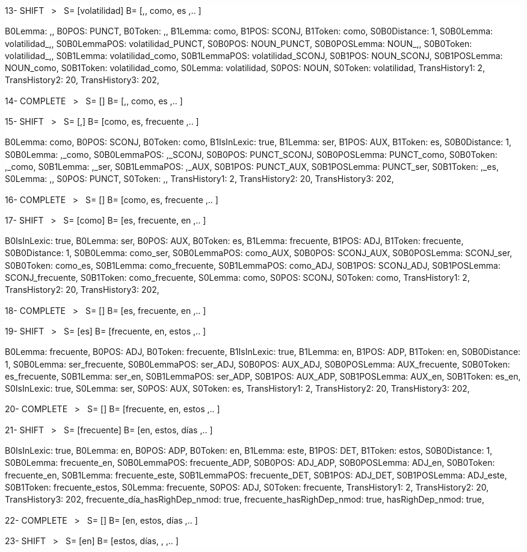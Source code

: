
13- SHIFT&nbsp;&nbsp;&nbsp;>&nbsp;&nbsp;&nbsp;S= [volatilidad]   B= [,, como, es ,.. ]

B0Lemma: ,, B0POS: PUNCT, B0Token: ,, B1Lemma: como, B1POS: SCONJ, B1Token: como, S0B0Distance: 1, S0B0Lemma: volatilidad_,, S0B0LemmaPOS: volatilidad_PUNCT, S0B0POS: NOUN_PUNCT, S0B0POSLemma: NOUN_,, S0B0Token: volatilidad_,, S0B1Lemma: volatilidad_como, S0B1LemmaPOS: volatilidad_SCONJ, S0B1POS: NOUN_SCONJ, S0B1POSLemma: NOUN_como, S0B1Token: volatilidad_como, S0Lemma: volatilidad, S0POS: NOUN, S0Token: volatilidad, TransHistory1: 2, TransHistory2: 20, TransHistory3: 202, 

14- COMPLETE&nbsp;&nbsp;&nbsp;>&nbsp;&nbsp;&nbsp;S= []   B= [,, como, es ,.. ]



15- SHIFT&nbsp;&nbsp;&nbsp;>&nbsp;&nbsp;&nbsp;S= [,]   B= [como, es, frecuente ,.. ]

B0Lemma: como, B0POS: SCONJ, B0Token: como, B1IsInLexic: true, B1Lemma: ser, B1POS: AUX, B1Token: es, S0B0Distance: 1, S0B0Lemma: ,_como, S0B0LemmaPOS: ,_SCONJ, S0B0POS: PUNCT_SCONJ, S0B0POSLemma: PUNCT_como, S0B0Token: ,_como, S0B1Lemma: ,_ser, S0B1LemmaPOS: ,_AUX, S0B1POS: PUNCT_AUX, S0B1POSLemma: PUNCT_ser, S0B1Token: ,_es, S0Lemma: ,, S0POS: PUNCT, S0Token: ,, TransHistory1: 2, TransHistory2: 20, TransHistory3: 202, 

16- COMPLETE&nbsp;&nbsp;&nbsp;>&nbsp;&nbsp;&nbsp;S= []   B= [como, es, frecuente ,.. ]



17- SHIFT&nbsp;&nbsp;&nbsp;>&nbsp;&nbsp;&nbsp;S= [como]   B= [es, frecuente, en ,.. ]

B0IsInLexic: true, B0Lemma: ser, B0POS: AUX, B0Token: es, B1Lemma: frecuente, B1POS: ADJ, B1Token: frecuente, S0B0Distance: 1, S0B0Lemma: como_ser, S0B0LemmaPOS: como_AUX, S0B0POS: SCONJ_AUX, S0B0POSLemma: SCONJ_ser, S0B0Token: como_es, S0B1Lemma: como_frecuente, S0B1LemmaPOS: como_ADJ, S0B1POS: SCONJ_ADJ, S0B1POSLemma: SCONJ_frecuente, S0B1Token: como_frecuente, S0Lemma: como, S0POS: SCONJ, S0Token: como, TransHistory1: 2, TransHistory2: 20, TransHistory3: 202, 

18- COMPLETE&nbsp;&nbsp;&nbsp;>&nbsp;&nbsp;&nbsp;S= []   B= [es, frecuente, en ,.. ]



19- SHIFT&nbsp;&nbsp;&nbsp;>&nbsp;&nbsp;&nbsp;S= [es]   B= [frecuente, en, estos ,.. ]

B0Lemma: frecuente, B0POS: ADJ, B0Token: frecuente, B1IsInLexic: true, B1Lemma: en, B1POS: ADP, B1Token: en, S0B0Distance: 1, S0B0Lemma: ser_frecuente, S0B0LemmaPOS: ser_ADJ, S0B0POS: AUX_ADJ, S0B0POSLemma: AUX_frecuente, S0B0Token: es_frecuente, S0B1Lemma: ser_en, S0B1LemmaPOS: ser_ADP, S0B1POS: AUX_ADP, S0B1POSLemma: AUX_en, S0B1Token: es_en, S0IsInLexic: true, S0Lemma: ser, S0POS: AUX, S0Token: es, TransHistory1: 2, TransHistory2: 20, TransHistory3: 202, 

20- COMPLETE&nbsp;&nbsp;&nbsp;>&nbsp;&nbsp;&nbsp;S= []   B= [frecuente, en, estos ,.. ]



21- SHIFT&nbsp;&nbsp;&nbsp;>&nbsp;&nbsp;&nbsp;S= [frecuente]   B= [en, estos, días ,.. ]

B0IsInLexic: true, B0Lemma: en, B0POS: ADP, B0Token: en, B1Lemma: este, B1POS: DET, B1Token: estos, S0B0Distance: 1, S0B0Lemma: frecuente_en, S0B0LemmaPOS: frecuente_ADP, S0B0POS: ADJ_ADP, S0B0POSLemma: ADJ_en, S0B0Token: frecuente_en, S0B1Lemma: frecuente_este, S0B1LemmaPOS: frecuente_DET, S0B1POS: ADJ_DET, S0B1POSLemma: ADJ_este, S0B1Token: frecuente_estos, S0Lemma: frecuente, S0POS: ADJ, S0Token: frecuente, TransHistory1: 2, TransHistory2: 20, TransHistory3: 202, frecuente_día_hasRighDep_nmod: true, frecuente_hasRighDep_nmod: true, hasRighDep_nmod: true, 

22- COMPLETE&nbsp;&nbsp;&nbsp;>&nbsp;&nbsp;&nbsp;S= []   B= [en, estos, días ,.. ]



23- SHIFT&nbsp;&nbsp;&nbsp;>&nbsp;&nbsp;&nbsp;S= [en]   B= [estos, días, , ,.. ]
